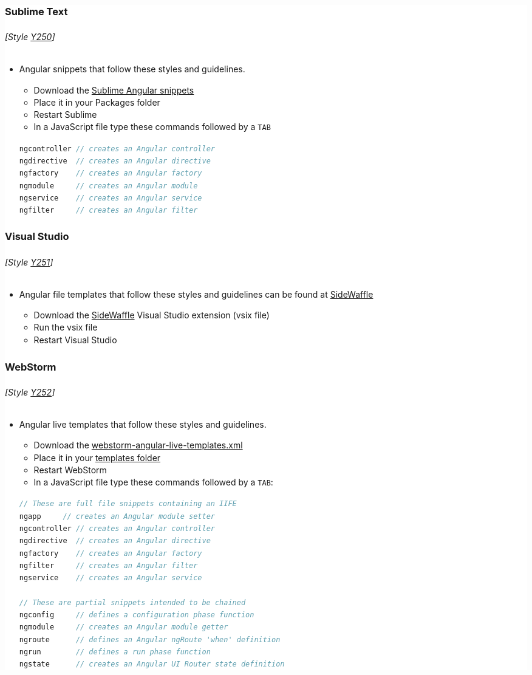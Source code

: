 ### Sublime Text
###### [Style [Y250](#style-y250)]

  - Angular snippets that follow these styles and guidelines.

    - Download the [Sublime Angular snippets](assets/sublime-angular-snippets?raw=true)
    - Place it in your Packages folder
    - Restart Sublime
    - In a JavaScript file type these commands followed by a `TAB`

    ```javascript
    ngcontroller // creates an Angular controller
    ngdirective  // creates an Angular directive
    ngfactory    // creates an Angular factory
    ngmodule     // creates an Angular module
    ngservice    // creates an Angular service
    ngfilter     // creates an Angular filter
    ```

### Visual Studio
###### [Style [Y251](#style-y251)]

  - Angular file templates that follow these styles and guidelines can be found at [SideWaffle](http://www.sidewaffle.com)

    - Download the [SideWaffle](http://www.sidewaffle.com) Visual Studio extension (vsix file)
    - Run the vsix file
    - Restart Visual Studio

### WebStorm
###### [Style [Y252](#style-y252)]

  - Angular live templates that follow these styles and guidelines.

    - Download the [webstorm-angular-live-templates.xml](assets/webstorm-angular-live-templates/webstorm-angular-live-templates.xml?raw=true)
    - Place it in your [templates folder](https://www.jetbrains.com/webstorm/help/project-and-ide-settings.html)
    - Restart WebStorm
    - In a JavaScript file type these commands followed by a `TAB`:

    ```javascript
    // These are full file snippets containing an IIFE
    ngapp     // creates an Angular module setter
    ngcontroller // creates an Angular controller
    ngdirective  // creates an Angular directive
    ngfactory    // creates an Angular factory
    ngfilter     // creates an Angular filter
    ngservice    // creates an Angular service

    // These are partial snippets intended to be chained
    ngconfig     // defines a configuration phase function
    ngmodule     // creates an Angular module getter
    ngroute      // defines an Angular ngRoute 'when' definition
    ngrun        // defines a run phase function
    ngstate      // creates an Angular UI Router state definition
    ```
